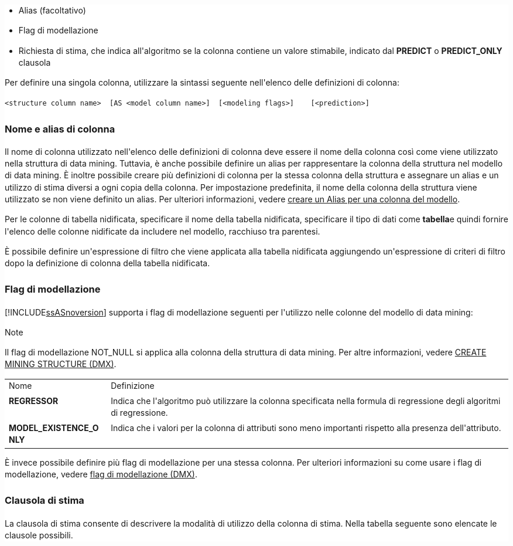 -   Alias (facoltativo)  
  
-   Flag di modellazione  
  
-   Richiesta di stima, che indica all'algoritmo se la colonna contiene un valore stimabile, indicato dal **PREDICT** o **PREDICT_ONLY** clausola  
  
 Per definire una singola colonna, utilizzare la sintassi seguente nell'elenco delle definizioni di colonna:  
  
```  
<structure column name>  [AS <model column name>]  [<modeling flags>]    [<prediction>]  
```  
  
### <a name="column-name-and-alias"></a>Nome e alias di colonna  
 Il nome di colonna utilizzato nell'elenco delle definizioni di colonna deve essere il nome della colonna così come viene utilizzato nella struttura di data mining. Tuttavia, è anche possibile definire un alias per rappresentare la colonna della struttura nel modello di data mining. È inoltre possibile creare più definizioni di colonna per la stessa colonna della struttura e assegnare un alias e un utilizzo di stima diversi a ogni copia della colonna. Per impostazione predefinita, il nome della colonna della struttura viene utilizzato se non viene definito un alias. Per ulteriori informazioni, vedere [creare un Alias per una colonna del modello](../analysis-services/data-mining/create-an-alias-for-a-model-column.md).  
  
 Per le colonne di tabella nidificata, specificare il nome della tabella nidificata, specificare il tipo di dati come **tabella**e quindi fornire l'elenco delle colonne nidificate da includere nel modello, racchiuso tra parentesi.  
  
 È possibile definire un'espressione di filtro che viene applicata alla tabella nidificata aggiungendo un'espressione di criteri di filtro dopo la definizione di colonna della tabella nidificata.  
  
### <a name="modeling-flags"></a>Flag di modellazione  
 [!INCLUDE[ssASnoversion](../includes/ssasnoversion-md.md)] supporta i flag di modellazione seguenti per l'utilizzo nelle colonne del modello di data mining:  
  
> [!NOTE]  
>  Il flag di modellazione NOT_NULL si applica alla colonna della struttura di data mining. Per altre informazioni, vedere [CREATE MINING STRUCTURE &#40;DMX&#41;](../dmx/create-mining-structure-dmx.md).  
  
|||  
|-|-|  
|Nome|Definizione|  
|**REGRESSOR**|Indica che l'algoritmo può utilizzare la colonna specificata nella formula di regressione degli algoritmi di regressione.|  
|**MODEL_EXISTENCE_ONLY**|Indica che i valori per la colonna di attributi sono meno importanti rispetto alla presenza dell'attributo.|  
  
 È invece possibile definire più flag di modellazione per una stessa colonna. Per ulteriori informazioni su come usare i flag di modellazione, vedere [flag di modellazione &#40;DMX&#41;](../dmx/modeling-flags-dmx.md).  
  
### <a name="prediction-clause"></a>Clausola di stima  
 La clausola di stima consente di descrivere la modalità di utilizzo della colonna di stima. Nella tabella seguente sono elencate le clausole possibili.  
  